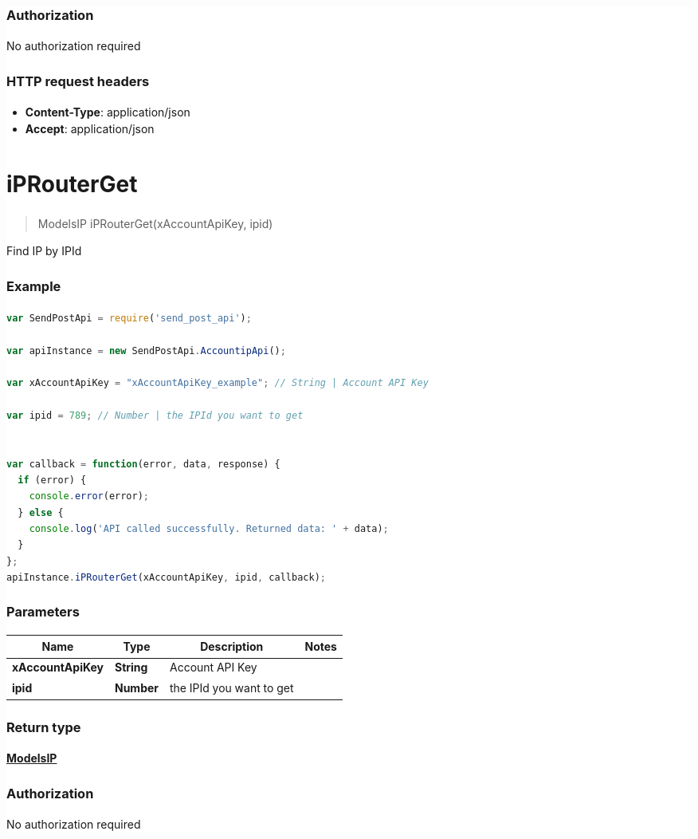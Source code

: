 ### Authorization

No authorization required

### HTTP request headers

 - **Content-Type**: application/json
 - **Accept**: application/json

<a name="iPRouterGet"></a>
# **iPRouterGet**
> ModelsIP iPRouterGet(xAccountApiKey, ipid)



Find IP by IPId <br>

### Example
```javascript
var SendPostApi = require('send_post_api');

var apiInstance = new SendPostApi.AccountipApi();

var xAccountApiKey = "xAccountApiKey_example"; // String | Account API Key

var ipid = 789; // Number | the IPId you want to get


var callback = function(error, data, response) {
  if (error) {
    console.error(error);
  } else {
    console.log('API called successfully. Returned data: ' + data);
  }
};
apiInstance.iPRouterGet(xAccountApiKey, ipid, callback);
```

### Parameters

Name | Type | Description  | Notes
------------- | ------------- | ------------- | -------------
 **xAccountApiKey** | **String**| Account API Key | 
 **ipid** | **Number**| the IPId you want to get | 

### Return type

[**ModelsIP**](ModelsIP.md)

### Authorization

No authorization required
